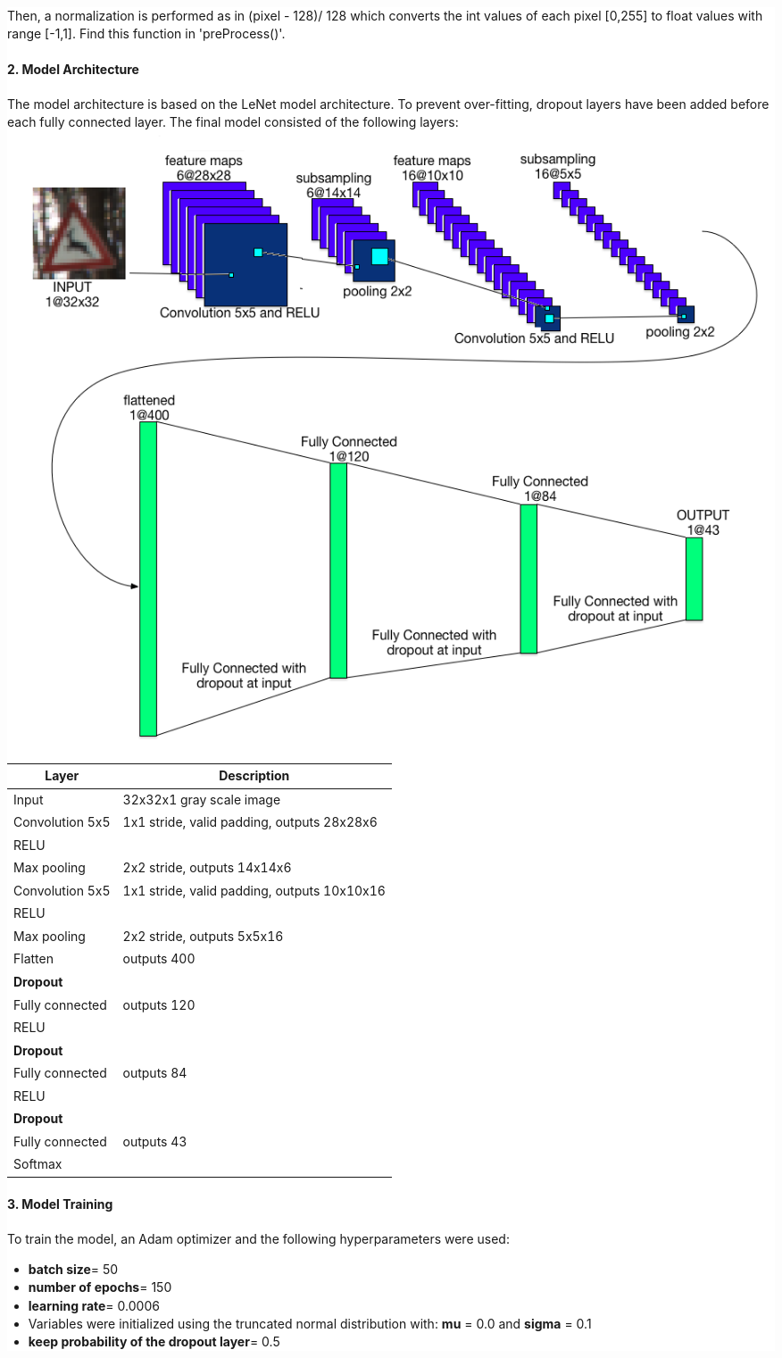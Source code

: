 Then, a normalization is performed as in (pixel - 128)/ 128 which converts the int values of each pixel [0,255] to float values with range [-1,1]. Find this function in 'preProcess()'.


#### 2. Model Architecture

The model architecture is based on the LeNet model architecture. To prevent over-fitting, dropout layers have been added before each fully connected layer. The final model consisted of the following layers:
![model architecture][layers]

| Layer                  |     Description                                |
|------------------------|------------------------------------------------|
| Input                  | 32x32x1 gray scale image                       |
| Convolution 5x5        | 1x1 stride, valid padding, outputs 28x28x6     |
| RELU                   |                                                |
| Max pooling            | 2x2 stride,  outputs 14x14x6                   |
| Convolution 5x5        | 1x1 stride, valid padding, outputs 10x10x16    |
| RELU                   |                                                |
| Max pooling            | 2x2 stride,  outputs 5x5x16                    |
| Flatten                | outputs 400                                    |
| **Dropout**            |                                                |
| Fully connected        | outputs 120                                    |
| RELU                   |                                                |
| **Dropout**            |                                                |
| Fully connected        | outputs 84                                     |
| RELU                   |                                                |
| **Dropout**            |                                                |
| Fully connected        | outputs 43                                     |
| Softmax                |                                                |



#### 3. Model Training
To train the model, an Adam optimizer and the following hyperparameters were used:
* **batch size**= 50
* **number of epochs**= 150
* **learning rate**= 0.0006
* Variables were initialized using the truncated normal distribution with:
  **mu** = 0.0 and **sigma** = 0.1
* **keep probability of the dropout layer**= 0.5


[//]: # (Image References)
[image1]: ./images/dataset.png "Visualization"
[image2]: ./images/class.png "Images per Label"
[layers]: ./images/layers.png "Model Architecture"
[model]: ./images/training.png "Model Saved"
[result1]: ./images/result1.png "Traffic Sign Test Images"
[result2]: ./images/result2.png "Test Images + Prob"
[result3]: ./images/result3.png "Top 5 Plot"
[perceptron]: ./images/perceptron.png "Perceptron"